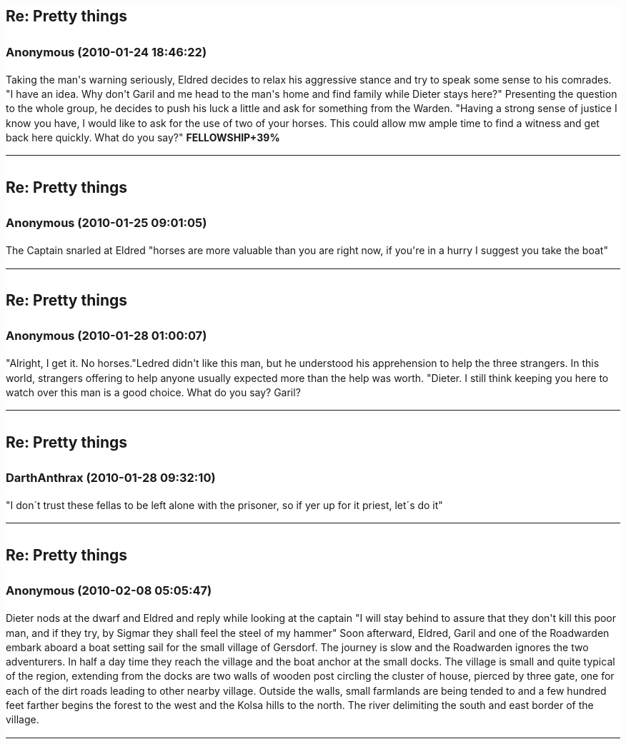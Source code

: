 
## Re: Pretty things

### **Anonymous** (2010-01-24 18:46:22)

Taking the man's warning seriously, Eldred decides to relax his aggressive stance and try to speak some sense to his comrades. "I have an idea. Why don't Garil and me head to the man's home and find family while Dieter stays here?" Presenting the question to the whole group, he decides to push his luck a little and ask for something from the Warden. "Having a strong sense of justice I know you have, I would like to ask for the use of two of your horses. This could allow mw ample time to find a witness and get back here quickly. What do you say?"
**FELLOWSHIP+39%**

---

## Re: Pretty things

### **Anonymous** (2010-01-25 09:01:05)

The Captain snarled at Eldred "horses are more valuable than you are right now, if you're in a hurry I suggest you take the boat"

---

## Re: Pretty things

### **Anonymous** (2010-01-28 01:00:07)

"Alright, I get it. No horses."Ledred didn't like this man, but he understood his apprehension to help the three strangers. In this world, strangers offering to help anyone usually expected more than the help was worth.
"Dieter. I still think keeping you here to watch over this man is a good choice. What do you say? Garil?

---

## Re: Pretty things

### **DarthAnthrax** (2010-01-28 09:32:10)

"I don´t trust these fellas to be left alone with the prisoner, so if yer up for it priest, let´s do it"

---

## Re: Pretty things

### **Anonymous** (2010-02-08 05:05:47)

Dieter nods at the dwarf and Eldred and reply while looking at the captain
"I will stay behind to assure that they don't kill this poor man, and if they try, by Sigmar they shall feel the steel of my hammer"
Soon afterward, Eldred, Garil and one of the Roadwarden embark aboard a boat setting sail for the small village of Gersdorf.
The journey is slow and the Roadwarden ignores the two adventurers.
In half a day time they reach the village and the boat anchor at the small docks.
The village is small and quite typical of the region, extending from the docks are two walls of wooden post circling the cluster of house, pierced by three gate, one for each of the dirt roads leading to other nearby village. Outside the walls, small farmlands are being tended to and a few hundred feet farther begins the forest to the west and the Kolsa hills to the north. The river delimiting the south and east border of the village.

---